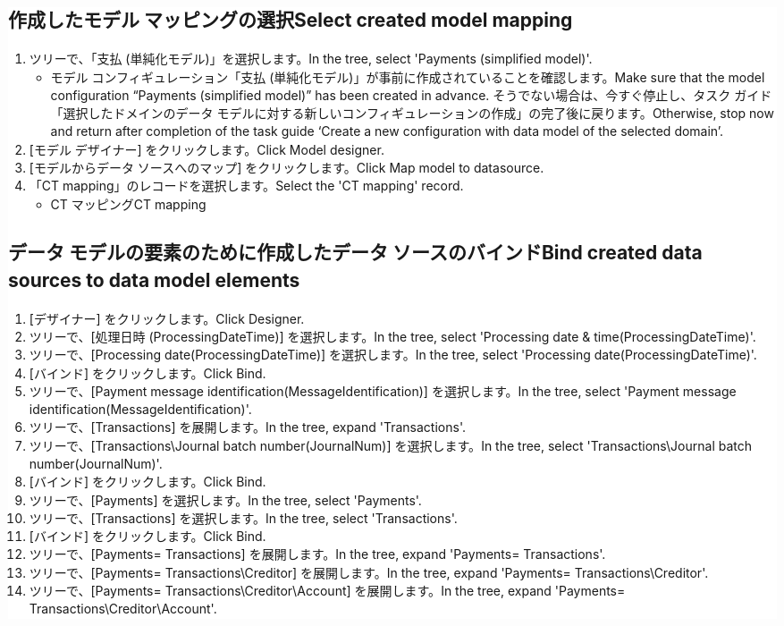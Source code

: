 ## <a name="select-created-model-mapping"></a><span data-ttu-id="7e3e3-111">作成したモデル マッピングの選択</span><span class="sxs-lookup"><span data-stu-id="7e3e3-111">Select created model mapping</span></span>
1. <span data-ttu-id="7e3e3-112">ツリーで、「支払 (単純化モデル)」を選択します。</span><span class="sxs-lookup"><span data-stu-id="7e3e3-112">In the tree, select 'Payments (simplified model)'.</span></span>
    * <span data-ttu-id="7e3e3-113">モデル コンフィギュレーション「支払 (単純化モデル)」が事前に作成されていることを確認します。</span><span class="sxs-lookup"><span data-stu-id="7e3e3-113">Make sure that the model configuration “Payments (simplified model)” has been created in advance.</span></span> <span data-ttu-id="7e3e3-114">そうでない場合は、今すぐ停止し、タスク ガイド「選択したドメインのデータ モデルに対する新しいコンフィギュレーションの作成」の完了後に戻ります。</span><span class="sxs-lookup"><span data-stu-id="7e3e3-114">Otherwise, stop now and return after completion of the task guide ‘Create a new configuration with data model of the selected domain’.</span></span>  
2. <span data-ttu-id="7e3e3-115">[モデル デザイナー] をクリックします。</span><span class="sxs-lookup"><span data-stu-id="7e3e3-115">Click Model designer.</span></span>
3. <span data-ttu-id="7e3e3-116">[モデルからデータ ソースへのマップ] をクリックします。</span><span class="sxs-lookup"><span data-stu-id="7e3e3-116">Click Map model to datasource.</span></span>
4. <span data-ttu-id="7e3e3-117">「CT mapping」のレコードを選択します。</span><span class="sxs-lookup"><span data-stu-id="7e3e3-117">Select the 'CT mapping' record.</span></span>
    * <span data-ttu-id="7e3e3-118">CT マッピング</span><span class="sxs-lookup"><span data-stu-id="7e3e3-118">CT mapping</span></span>  

## <a name="bind-created-data-sources-to-data-model-elements"></a><span data-ttu-id="7e3e3-119">データ モデルの要素のために作成したデータ ソースのバインド</span><span class="sxs-lookup"><span data-stu-id="7e3e3-119">Bind created data sources to data model elements</span></span>
1. <span data-ttu-id="7e3e3-120">[デザイナー] をクリックします。</span><span class="sxs-lookup"><span data-stu-id="7e3e3-120">Click Designer.</span></span>
2. <span data-ttu-id="7e3e3-121">ツリーで、[処理日時 (ProcessingDateTime)] を選択します。</span><span class="sxs-lookup"><span data-stu-id="7e3e3-121">In the tree, select 'Processing date & time(ProcessingDateTime)'.</span></span>
3. <span data-ttu-id="7e3e3-122">ツリーで、[Processing date(ProcessingDateTime)] を選択します。</span><span class="sxs-lookup"><span data-stu-id="7e3e3-122">In the tree, select 'Processing date(ProcessingDateTime)'.</span></span>
4. <span data-ttu-id="7e3e3-123">[バインド] をクリックします。</span><span class="sxs-lookup"><span data-stu-id="7e3e3-123">Click Bind.</span></span>
5. <span data-ttu-id="7e3e3-124">ツリーで、[Payment message identification(MessageIdentification)] を選択します。</span><span class="sxs-lookup"><span data-stu-id="7e3e3-124">In the tree, select 'Payment message identification(MessageIdentification)'.</span></span>
6. <span data-ttu-id="7e3e3-125">ツリーで、[Transactions] を展開します。</span><span class="sxs-lookup"><span data-stu-id="7e3e3-125">In the tree, expand 'Transactions'.</span></span>
7. <span data-ttu-id="7e3e3-126">ツリーで、[Transactions\Journal batch number(JournalNum)] を選択します。</span><span class="sxs-lookup"><span data-stu-id="7e3e3-126">In the tree, select 'Transactions\Journal batch number(JournalNum)'.</span></span>
8. <span data-ttu-id="7e3e3-127">[バインド] をクリックします。</span><span class="sxs-lookup"><span data-stu-id="7e3e3-127">Click Bind.</span></span>
9. <span data-ttu-id="7e3e3-128">ツリーで、[Payments] を選択します。</span><span class="sxs-lookup"><span data-stu-id="7e3e3-128">In the tree, select 'Payments'.</span></span>
10. <span data-ttu-id="7e3e3-129">ツリーで、[Transactions] を選択します。</span><span class="sxs-lookup"><span data-stu-id="7e3e3-129">In the tree, select 'Transactions'.</span></span>
11. <span data-ttu-id="7e3e3-130">[バインド] をクリックします。</span><span class="sxs-lookup"><span data-stu-id="7e3e3-130">Click Bind.</span></span>
12. <span data-ttu-id="7e3e3-131">ツリーで、[Payments= Transactions] を展開します。</span><span class="sxs-lookup"><span data-stu-id="7e3e3-131">In the tree, expand 'Payments= Transactions'.</span></span>
13. <span data-ttu-id="7e3e3-132">ツリーで、[Payments= Transactions\Creditor] を展開します。</span><span class="sxs-lookup"><span data-stu-id="7e3e3-132">In the tree, expand 'Payments= Transactions\Creditor'.</span></span>
14. <span data-ttu-id="7e3e3-133">ツリーで、[Payments= Transactions\Creditor\Account] を展開します。</span><span class="sxs-lookup"><span data-stu-id="7e3e3-133">In the tree, expand 'Payments= Transactions\Creditor\Account'.</span></span>